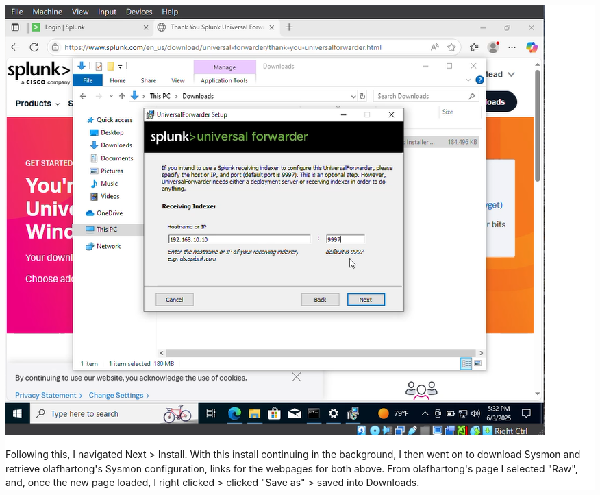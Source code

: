 ![AD-DemoAndServerSplunkForwarder2](AD-DemoAndServerSplunkForwarder2.png)

Following this, I navigated Next > Install. With this install continuing in the background, I then went on to download Sysmon and retrieve olafhartong's Sysmon configuration, links for the webpages for both above. From olafhartong's page I selected "Raw", and, once the new page loaded, I right clicked > clicked "Save as" > saved into Downloads.
